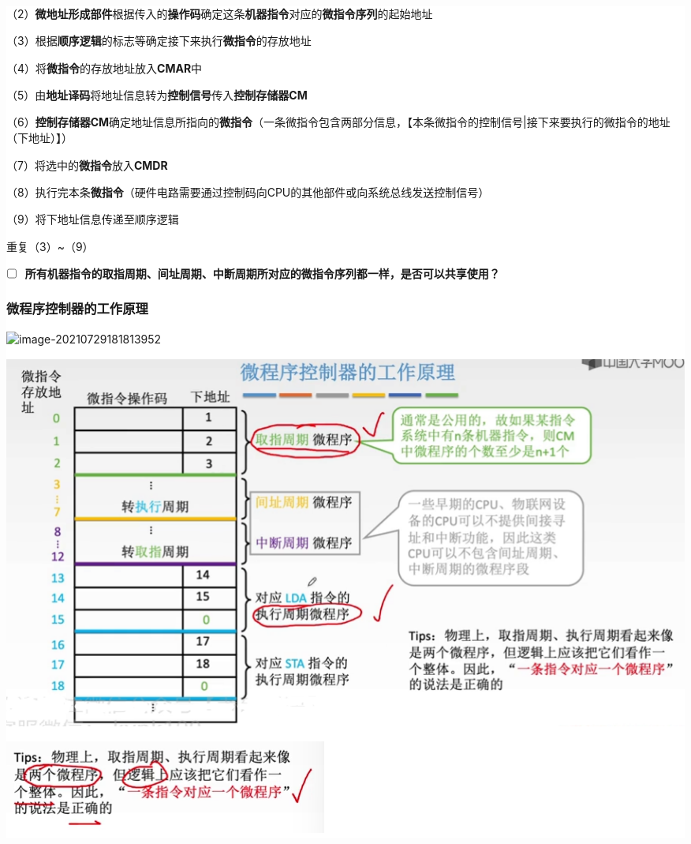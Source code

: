 （2）**微地址形成部件**根据传入的**操作码**确定这条**机器指令**对应的**微指令序列**的起始地址

（3）根据**顺序逻辑**的标志等确定接下来执行**微指令**的存放地址

（4）将**微指令**的存放地址放入**CMAR**中

（5）由**地址译码**将地址信息转为**控制信号**传入**控制存储器CM**

（6）**控制存储器CM**确定地址信息所指向的**微指令**（一条微指令包含两部分信息，【本条微指令的控制信号|接下来要执行的微指令的地址（下地址）】）

（7）将选中的**微指令**放入**CMDR**

（8）执行完本条**微指令**（硬件电路需要通过控制码向CPU的其他部件或向系统总线发送控制信号）

（9）将下地址信息传递至顺序逻辑

重复（3）~（9）

- [ ] **所有机器指令的取指周期、间址周期、中断周期所对应的微指令序列都一样，是否可以共享使用？**

 ### 微程序控制器的工作原理

![image-20210729181813952](C:\Users\ygx79\AppData\Roaming\Typora\typora-user-images\image-20210729181813952.jpg)

![image-20210729182104676](/images/image-20210729182104676.jpg)

![image-20210729182145215](/images/image-20210729182145215.jpg)
